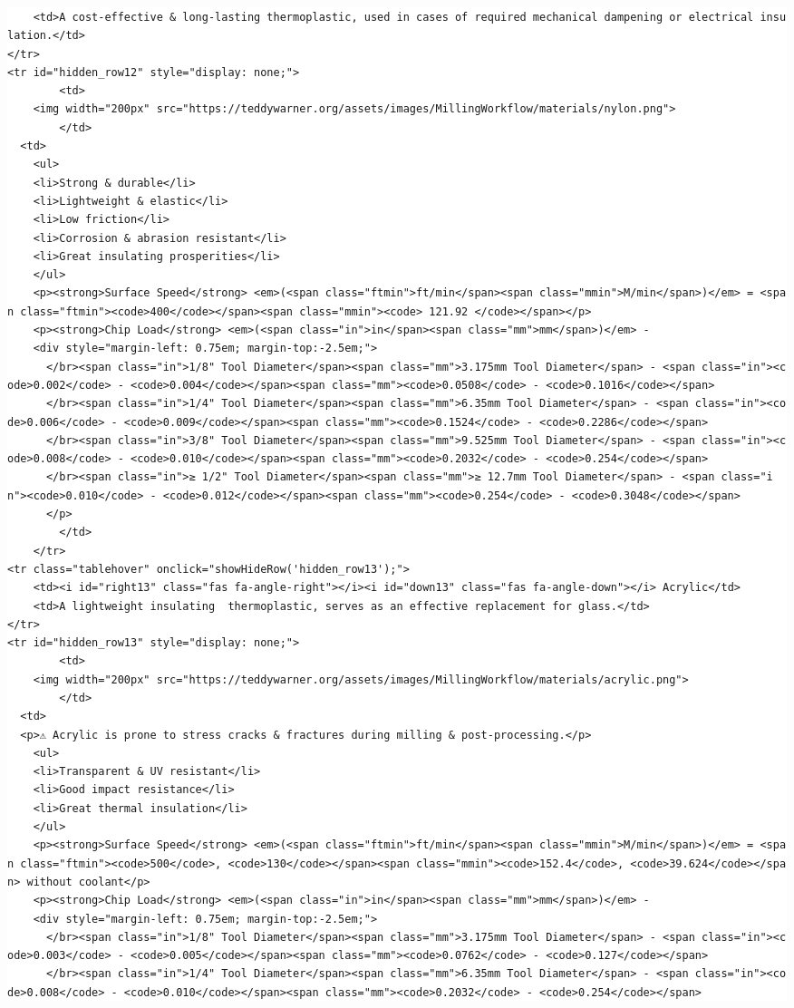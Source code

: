         <td>A cost-effective & long-lasting thermoplastic, used in cases of required mechanical dampening or electrical insulation.</td>
    </tr>
    <tr id="hidden_row12" style="display: none;">
			<td>
        <img width="200px" src="https://teddywarner.org/assets/images/MillingWorkflow/materials/nylon.png">
			</td>
      <td>
        <ul>
        <li>Strong & durable</li>
        <li>Lightweight & elastic</li>
        <li>Low friction</li>
        <li>Corrosion & abrasion resistant</li>
        <li>Great insulating prosperities</li>
        </ul>
        <p><strong>Surface Speed</strong> <em>(<span class="ftmin">ft/min</span><span class="mmin">M/min</span>)</em> = <span class="ftmin"><code>400</code></span><span class="mmin"><code> 121.92 </code></span></p>
        <p><strong>Chip Load</strong> <em>(<span class="in">in</span><span class="mm">mm</span>)</em> -
        <div style="margin-left: 0.75em; margin-top:-2.5em;">
          </br><span class="in">1/8" Tool Diameter</span><span class="mm">3.175mm Tool Diameter</span> - <span class="in"><code>0.002</code> - <code>0.004</code></span><span class="mm"><code>0.0508</code> - <code>0.1016</code></span>
          </br><span class="in">1/4" Tool Diameter</span><span class="mm">6.35mm Tool Diameter</span> - <span class="in"><code>0.006</code> - <code>0.009</code></span><span class="mm"><code>0.1524</code> - <code>0.2286</code></span>
          </br><span class="in">3/8" Tool Diameter</span><span class="mm">9.525mm Tool Diameter</span> - <span class="in"><code>0.008</code> - <code>0.010</code></span><span class="mm"><code>0.2032</code> - <code>0.254</code></span>
          </br><span class="in">≥ 1/2" Tool Diameter</span><span class="mm">≥ 12.7mm Tool Diameter</span> - <span class="in"><code>0.010</code> - <code>0.012</code></span><span class="mm"><code>0.254</code> - <code>0.3048</code></span>
          </p>
			</td>
		</tr>
    <tr class="tablehover" onclick="showHideRow('hidden_row13');">
        <td><i id="right13" class="fas fa-angle-right"></i><i id="down13" class="fas fa-angle-down"></i> Acrylic</td>
        <td>A lightweight insulating  thermoplastic, serves as an effective replacement for glass.</td>
    </tr>
    <tr id="hidden_row13" style="display: none;">
			<td>
        <img width="200px" src="https://teddywarner.org/assets/images/MillingWorkflow/materials/acrylic.png">
			</td>
      <td>
      <p>⚠️ Acrylic is prone to stress cracks & fractures during milling & post-processing.</p>
        <ul>
        <li>Transparent & UV resistant</li>
        <li>Good impact resistance</li>
        <li>Great thermal insulation</li>
        </ul>
        <p><strong>Surface Speed</strong> <em>(<span class="ftmin">ft/min</span><span class="mmin">M/min</span>)</em> = <span class="ftmin"><code>500</code>, <code>130</code></span><span class="mmin"><code>152.4</code>, <code>39.624</code></span> without coolant</p>
        <p><strong>Chip Load</strong> <em>(<span class="in">in</span><span class="mm">mm</span>)</em> -
        <div style="margin-left: 0.75em; margin-top:-2.5em;">
          </br><span class="in">1/8" Tool Diameter</span><span class="mm">3.175mm Tool Diameter</span> - <span class="in"><code>0.003</code> - <code>0.005</code></span><span class="mm"><code>0.0762</code> - <code>0.127</code></span>
          </br><span class="in">1/4" Tool Diameter</span><span class="mm">6.35mm Tool Diameter</span> - <span class="in"><code>0.008</code> - <code>0.010</code></span><span class="mm"><code>0.2032</code> - <code>0.254</code></span>